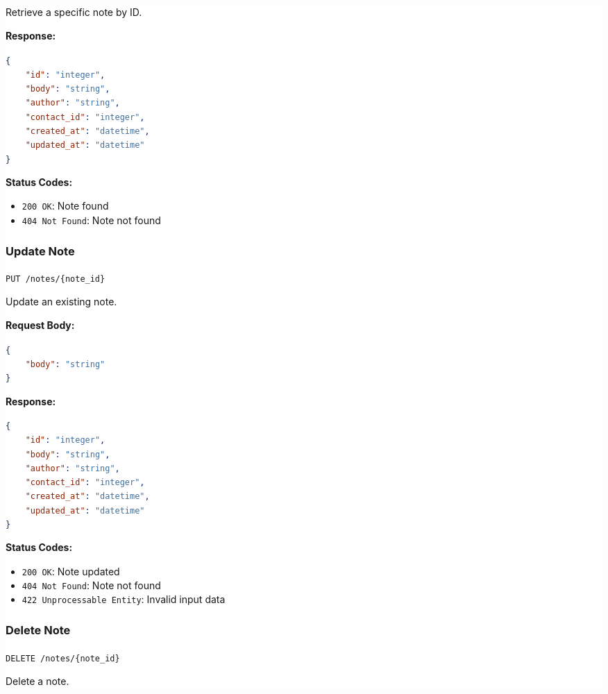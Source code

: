 Retrieve a specific note by ID.

**Response:**
```json
{
    "id": "integer",
    "body": "string",
    "author": "string",
    "contact_id": "integer",
    "created_at": "datetime",
    "updated_at": "datetime"
}
```

**Status Codes:**
- `200 OK`: Note found
- `404 Not Found`: Note not found

### Update Note
```http
PUT /notes/{note_id}
```

Update an existing note.

**Request Body:**
```json
{
    "body": "string"
}
```

**Response:**
```json
{
    "id": "integer",
    "body": "string",
    "author": "string",
    "contact_id": "integer",
    "created_at": "datetime",
    "updated_at": "datetime"
}
```

**Status Codes:**
- `200 OK`: Note updated
- `404 Not Found`: Note not found
- `422 Unprocessable Entity`: Invalid input data

### Delete Note
```http
DELETE /notes/{note_id}
```

Delete a note.
